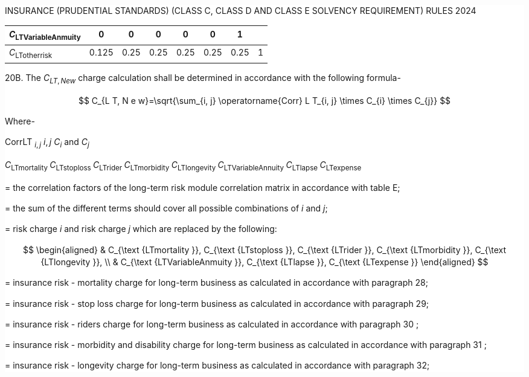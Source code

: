 INSURANCE (PRUDENTIAL STANDARDS) (CLASS C, CLASS D AND CLASS E SOLVENCY REQUIREMENT) RULES 2024

| $C_{\text {LTVariableAnmuity }}$ | 0 | 0 | 0 | 0 | 0 | 1 |  |
| :--- | :---: | :---: | :---: | :---: | :---: | :---: | :---: |
| $C_{\text {LTotherrisk }}$ | 0.125 | 0.25 | 0.25 | 0.25 | 0.25 | 0.25 | 1 |

20B. The $C_{L T, N e w}$ charge calculation shall be determined in accordance with the following formula-

$$
C_{L T, N e w}=\sqrt{\sum_{i, j} \operatorname{Corr} L T_{i, j} \times C_{i} \times C_{j}}
$$

Where-

CorrLT $_{i, j}$
$i, j$
$C_{i}$ and $C_{j}$

$C_{\text {LTmortality }}$
$C_{\text {LTstoploss }}$
$C_{\text {LTrider }}$
$C_{\text {LTmorbidity }}$
$C_{\text {LTlongevity }}$
$C_{\text {LTVariableAnnuity }}$
$C_{\text {LTlapse }}$
$C_{\text {LTexpense }}$

$=$ the correlation factors of the long-term risk module correlation matrix in accordance with table $\mathrm{E}$;

$=$ the sum of the different terms should cover all possible combinations of $i$ and $j$;

= risk charge $i$ and risk charge $j$ which are replaced by the following:

$$
\begin{aligned}
& C_{\text {LTmortality }}, C_{\text {LTstoploss }}, C_{\text {LTrider }}, C_{\text {LTmorbidity }}, C_{\text {LTlongevity }}, \\
& C_{\text {LTVariableAnmuity }}, C_{\text {LTlapse }}, C_{\text {LTexpense }}
\end{aligned}
$$

$=$ insurance risk - mortality charge for long-term business as calculated in accordance with paragraph 28;

$=$ insurance risk - stop loss charge for long-term business as calculated in accordance with paragraph 29;

= insurance risk - riders charge for long-term business as calculated in accordance with paragraph 30 ;

$=$ insurance risk - morbidity and disability charge for long-term business as calculated in accordance with paragraph 31 ;

= insurance risk - longevity charge for long-term business as calculated in accordance with paragraph 32;
